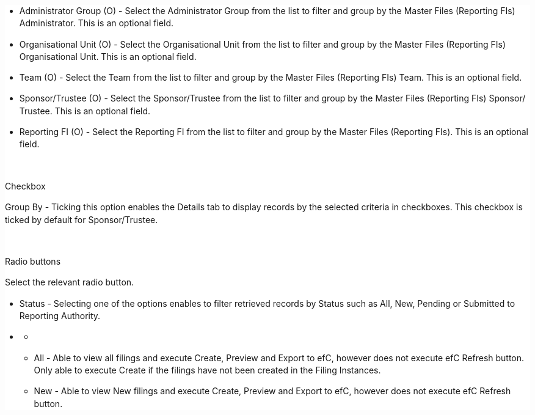 	

- Administrator Group (O) - Select the Administrator Group from 
    	 the list to filter and group by the Master Files (Reporting FIs) Administrator. 
    	 This is an optional field.

	

- Organisational Unit (O) - Select the Organisational Unit from 
    	 the list to filter and group by the Master Files (Reporting FIs) Organisational 
    	 Unit. This is an optional field.

	

- Team (O) - Select the Team from the list to filter and group 
    	 by the Master Files (Reporting FIs) Team. This is an optional field.

	

- Sponsor/Trustee (O) - Select the Sponsor/Trustee from the list 
    	 to filter and group by the Master Files (Reporting FIs) Sponsor/ Trustee. 
    	 This is an optional field.

	

- Reporting FI (O) - Select the Reporting FI from the list to 
    	 filter and group by the Master Files (Reporting FIs). This is an optional 
    	 field.

&nbsp;

Checkbox

Group By - Ticking this option enables the Details tab to display records 
 by the selected criteria in checkboxes. This checkbox is ticked by default 
 for Sponsor/Trustee.

&nbsp;

Radio buttons

Select the relevant radio button.

	

- Status - Selecting one of the options enables to filter retrieved 
    	 records by Status such as All, New, Pending or Submitted to Reporting 
    	 Authority.

	

- 
    - 
        		
        
    - All - Able to view all filings and execute Create, Preview 
        		 and Export to efC, however does not execute efC Refresh button. 
        		 Only able to execute Create if the filings have not been created 
        		 in the Filing Instances.
        
        
        		
    - New - Able to view New filings and execute Create, Preview 
        		 and Export to efC, however does not execute efC Refresh button.
        